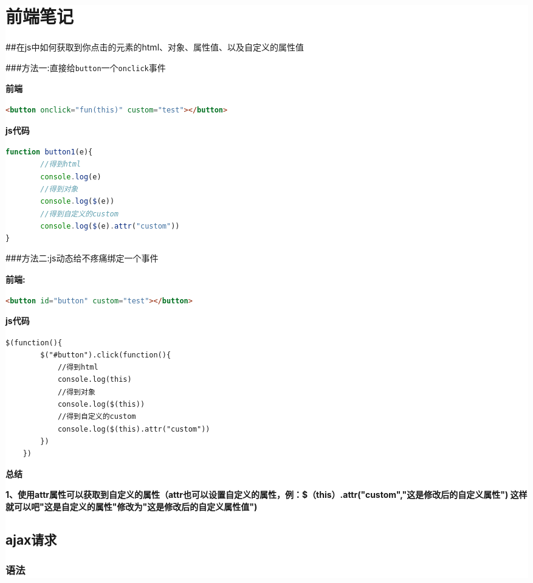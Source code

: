 # 前端笔记

##在js中如何获取到你点击的元素的html、对象、属性值、以及自定义的属性值

###方法一:直接给`button`一个`onclick`事件

**前端**

```html
<button onclick="fun(this)" custom="test"></button>
```

**js代码**

```javascript
function button1(e){
		//得到html
		console.log(e)
		//得到对象
		console.log($(e))
		//得到自定义的custom
		console.log($(e).attr("custom"))
}
```

###方法二:js动态给不疼痛绑定一个事件

**前端:**

```html
<button id="button" custom="test"></button>
```

**js代码**

```
$(function(){
		$("#button").click(function(){
			//得到html
			console.log(this)
			//得到对象
			console.log($(this))
			//得到自定义的custom
			console.log($(this).attr("custom"))
		})
	})
```

**总结**

**1、使用attr属性可以获取到自定义的属性（attr也可以设置自定义的属性，例：$（this）.attr("custom","这是修改后的自定义属性") 这样就可以吧"这是自定义的属性"修改为"这是修改后的自定义属性值")**



## ajax请求

### 语法
